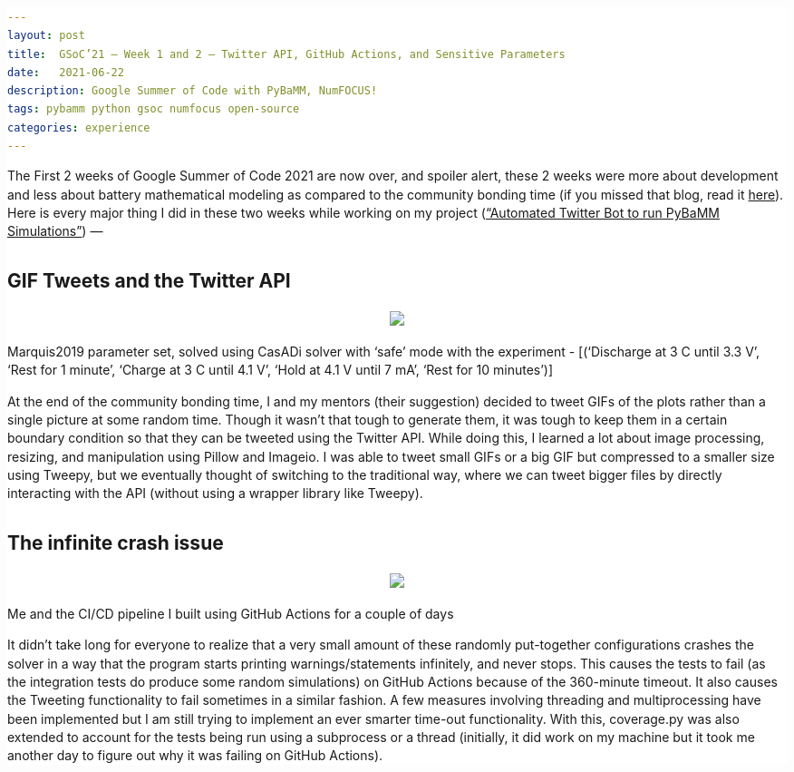 ```yaml
---
layout: post
title:  GSoC’21 — Week 1 and 2 — Twitter API, GitHub Actions, and Sensitive Parameters
date:   2021-06-22
description: Google Summer of Code with PyBaMM, NumFOCUS!
tags: pybamm python gsoc numfocus open-source
categories: experience
---
```


The First 2 weeks of Google Summer of Code 2021 are now over, and spoiler alert, these 2 weeks were more about development and less about battery mathematical modeling as compared to the community bonding time (if you missed that blog, read it [here](https://whiteviolin.medium.com/my-gsoc21-experience-community-bonding-f31ea7bb624c)). Here is every major thing I did in these two weeks while working on my project ([“Automated Twitter Bot to run PyBaMM Simulations”](https://summerofcode.withgoogle.com/projects/#5045812318437376)) —

## GIF Tweets and the Twitter API

<p align="center">
    <img src="https://miro.medium.com/max/1400/1*z_AwTGIVYneAzpzwPUGDxw.gif" width="100%"/>
</p>

<div class="caption">
    Marquis2019 parameter set, solved using CasADi solver with ‘safe’ mode with the experiment - [(‘Discharge at 3 C until 3.3 V’, ‘Rest for 1 minute’, ‘Charge at 3 C until 4.1 V’, ‘Hold at 4.1 V until 7 mA’, ‘Rest for 10 minutes’)]
</div>

At the end of the community bonding time, I and my mentors (their suggestion) decided to tweet GIFs of the plots rather than a single picture at some random time. Though it wasn’t that tough to generate them, it was tough to keep them in a certain boundary condition so that they can be tweeted using the Twitter API. While doing this, I learned a lot about image processing, resizing, and manipulation using Pillow and Imageio. I was able to tweet small GIFs or a big GIF but compressed to a smaller size using Tweepy, but we eventually thought of switching to the traditional way, where we can tweet bigger files by directly interacting with the API (without using a wrapper library like Tweepy).

## The infinite crash issue

<p align="center">
    <img src="https://miro.medium.com/max/1400/0*VQeOrjv9Ym9lAiCG.jpg" width="100%"/>
</p>

<div class="caption">
    Me and the CI/CD pipeline I built using GitHub Actions for a couple of days
</div>

It didn’t take long for everyone to realize that a very small amount of these randomly put-together configurations crashes the solver in a way that the program starts printing warnings/statements infinitely, and never stops. This causes the tests to fail (as the integration tests do produce some random simulations) on GitHub Actions because of the 360-minute timeout. It also causes the Tweeting functionality to fail sometimes in a similar fashion. A few measures involving threading and multiprocessing have been implemented but I am still trying to implement an ever smarter time-out functionality. With this, coverage.py was also extended to account for the tests being run using a subprocess or a thread (initially, it did work on my machine but it took me another day to figure out why it was failing on GitHub Actions).
